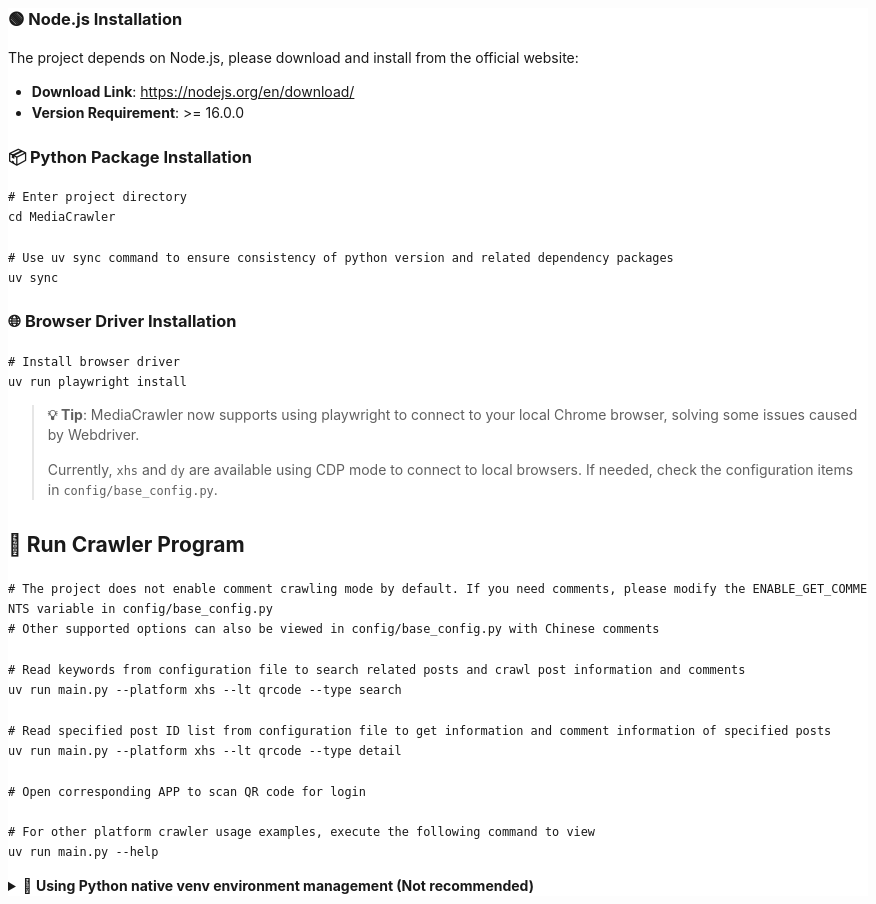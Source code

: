 ### 🟢 Node.js Installation

The project depends on Node.js, please download and install from the official website:

- **Download Link**: https://nodejs.org/en/download/
- **Version Requirement**: >= 16.0.0

### 📦 Python Package Installation

```shell
# Enter project directory
cd MediaCrawler

# Use uv sync command to ensure consistency of python version and related dependency packages
uv sync
```

### 🌐 Browser Driver Installation

```shell
# Install browser driver
uv run playwright install
```

> **💡 Tip**: MediaCrawler now supports using playwright to connect to your local Chrome browser, solving some issues caused by Webdriver.
>
> Currently, `xhs` and `dy` are available using CDP mode to connect to local browsers. If needed, check the configuration items in `config/base_config.py`.

## 🚀 Run Crawler Program

```shell
# The project does not enable comment crawling mode by default. If you need comments, please modify the ENABLE_GET_COMMENTS variable in config/base_config.py
# Other supported options can also be viewed in config/base_config.py with Chinese comments

# Read keywords from configuration file to search related posts and crawl post information and comments
uv run main.py --platform xhs --lt qrcode --type search

# Read specified post ID list from configuration file to get information and comment information of specified posts
uv run main.py --platform xhs --lt qrcode --type detail

# Open corresponding APP to scan QR code for login

# For other platform crawler usage examples, execute the following command to view
uv run main.py --help
```

<details><summary>🔗 <strong>Using Python native venv environment management (Not recommended)</strong></summary></details>
